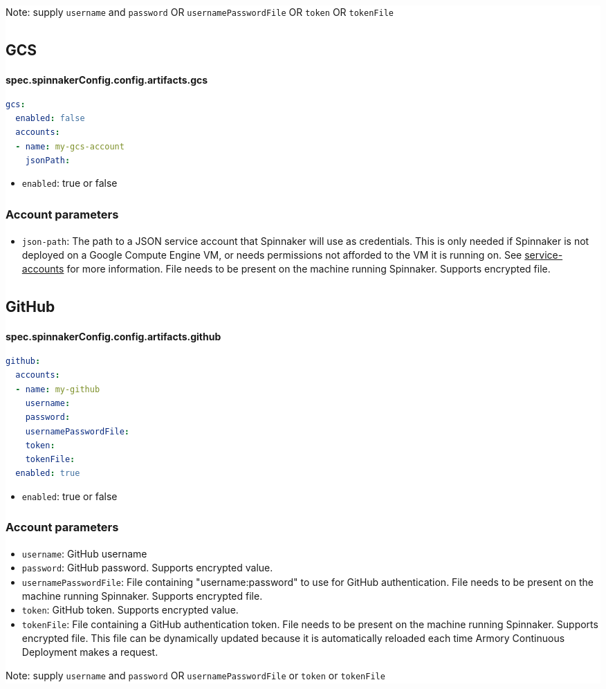 Note: supply `username` and `password` OR `usernamePasswordFile` OR `token` OR `tokenFile`

## GCS

**spec.spinnakerConfig.config.artifacts.gcs**

```yaml
gcs:
  enabled: false
  accounts:
  - name: my-gcs-account
    jsonPath:
```
- `enabled`: true or false

### Account parameters

 - `json-path`: The path to a JSON service account that Spinnaker will use as credentials. This is only needed if Spinnaker is not deployed on a Google Compute Engine VM, or needs permissions not afforded to the VM it is running on. See [service-accounts](https://cloud.google.com/compute/docs/access/service-accounts) for more information. File needs to be present on the machine running Spinnaker. Supports encrypted file.


## GitHub

**spec.spinnakerConfig.config.artifacts.github**

```yaml
github:
  accounts:
  - name: my-github
    username:
    password:
    usernamePasswordFile:
    token:
    tokenFile:
  enabled: true
```

- `enabled`: true or false

### Account parameters

 - `username`: GitHub username
 - `password`: GitHub password. Supports encrypted value.
 - `usernamePasswordFile`: File containing "username:password" to use for GitHub authentication. File needs to be present on the machine running Spinnaker. Supports encrypted file.
 - `token`: GitHub token. Supports encrypted value.
 - `tokenFile`: File containing a GitHub authentication token. File needs to be present on the machine running Spinnaker. Supports encrypted file. This file can be dynamically updated because it is automatically reloaded each time Armory Continuous Deployment makes a request.

Note: supply `username` and `password` OR `usernamePasswordFile` or `token` or `tokenFile`
